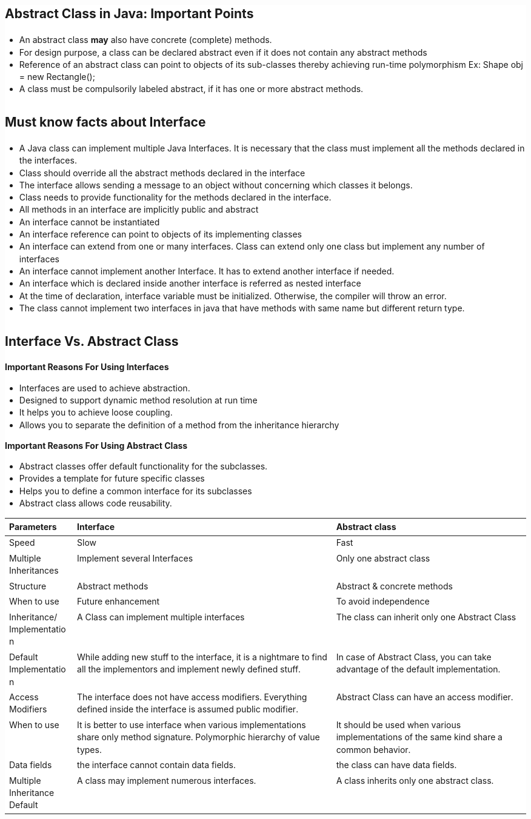 ## Abstract Class in Java: Important Points

- An abstract class **may** also have concrete (complete) methods.
- For design purpose, a class can be declared abstract even if it does not contain any abstract methods
- Reference of an abstract class can point to objects of its sub-classes thereby achieving run-time polymorphism Ex: Shape obj = new Rectangle();
- A class must be compulsorily labeled abstract, if it has one or more abstract methods.



## Must know facts about Interface

- A Java class can implement multiple Java Interfaces. It is necessary that the class must implement all the methods declared in the interfaces.
- Class should override all the abstract methods declared in the interface
- The interface allows sending a message to an object without concerning which classes it belongs.
- Class needs to provide functionality for the methods declared in the interface.
- All methods in an interface are implicitly public and abstract
- An interface cannot be instantiated
- An interface reference can point to objects of its implementing classes
- An interface can extend from one or many interfaces. Class can extend only one class but implement any number of interfaces
- An interface cannot implement another Interface. It has to extend another interface if needed.
- An interface which is declared inside another interface is referred as nested interface
- At the time of declaration, interface variable must be initialized. Otherwise, the compiler will throw an error.
- The class cannot implement two interfaces in java that have methods with same name but different return type.

## Interface Vs. Abstract Class

**Important Reasons For Using Interfaces**

- Interfaces are used to achieve abstraction.
- Designed to support dynamic method resolution at run time
- It helps you to achieve loose coupling.
- Allows you to separate the definition of a method from the inheritance hierarchy

**Important Reasons For Using Abstract Class**

- Abstract classes offer default functionality for the subclasses.
- Provides a template for future specific classes
- Helps you to define a common interface for its subclasses
- Abstract class allows code reusability.

| **Parameters**               | **Interface**                                                | **Abstract class**                                           |
| :--------------------------- | :----------------------------------------------------------- | :----------------------------------------------------------- |
| Speed                        | Slow                                                         | Fast                                                         |
| Multiple Inheritances        | Implement several Interfaces                                 | Only one abstract class                                      |
| Structure                    | Abstract methods                                             | Abstract & concrete methods                                  |
| When to use                  | Future enhancement                                           | To avoid independence                                        |
| Inheritance/ Implementation  | A Class can implement multiple interfaces                    | The class can inherit only one Abstract Class                |
| Default Implementation       | While adding new stuff to the interface, it is a nightmare to find all the implementors and implement newly defined stuff. | In case of Abstract Class, you can take advantage of the default implementation. |
| Access Modifiers             | The interface does not have access modifiers. Everything defined inside the interface is assumed public modifier. | Abstract Class can have an access modifier.                  |
| When to use                  | It is better to use interface when various implementations share only method signature. Polymorphic hierarchy of value types. | It should be used when various implementations of the same kind share a common behavior. |
| Data fields                  | the interface cannot contain data fields.                    | the class can have data fields.                              |
| Multiple Inheritance Default | A class may implement numerous interfaces.                   | A class inherits only one abstract class.                    |